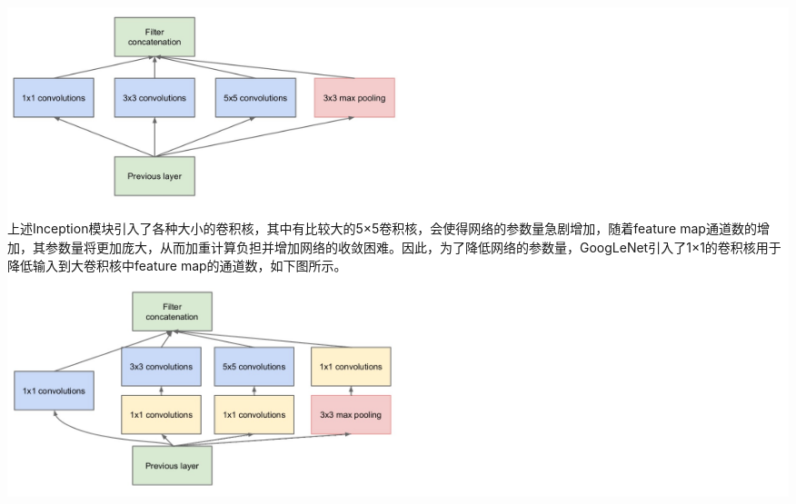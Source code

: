 <img src="/public/img/2017-07-08-经典CNN网络结构总结/Inception-naive.jpg" width="50%">

上述Inception模块引入了各种大小的卷积核，其中有比较大的5×5卷积核，会使得网络的参数量急剧增加，随着feature map通道数的增加，其参数量将更加庞大，从而加重计算负担并增加网络的收敛困难。因此，为了降低网络的参数量，GoogLeNet引入了1×1的卷积核用于降低输入到大卷积核中feature map的通道数，如下图所示。

<img src="/public/img/2017-07-08-经典CNN网络结构总结/Inception-v1.jpg" width="50%">
